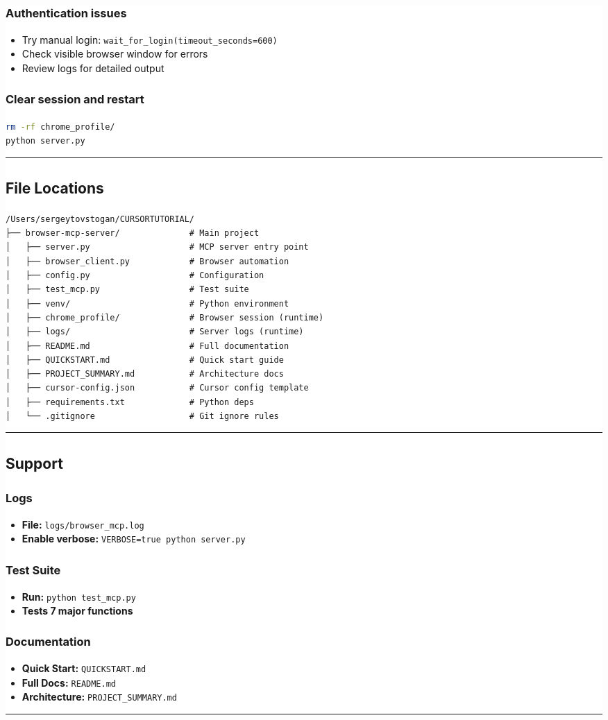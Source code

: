 ### Authentication issues
- Try manual login: `wait_for_login(timeout_seconds=600)`
- Check visible browser window for errors
- Review logs for detailed output

### Clear session and restart
```bash
rm -rf chrome_profile/
python server.py
```

---

## File Locations

```
/Users/sergeytovstogan/CURSORTUTORIAL/
├── browser-mcp-server/              # Main project
│   ├── server.py                    # MCP server entry point
│   ├── browser_client.py            # Browser automation
│   ├── config.py                    # Configuration
│   ├── test_mcp.py                  # Test suite
│   ├── venv/                        # Python environment
│   ├── chrome_profile/              # Browser session (runtime)
│   ├── logs/                        # Server logs (runtime)
│   ├── README.md                    # Full documentation
│   ├── QUICKSTART.md                # Quick start guide
│   ├── PROJECT_SUMMARY.md           # Architecture docs
│   ├── cursor-config.json           # Cursor config template
│   ├── requirements.txt             # Python deps
│   └── .gitignore                   # Git ignore rules
```

---

## Support

### Logs
- **File:** `logs/browser_mcp.log`
- **Enable verbose:** `VERBOSE=true python server.py`

### Test Suite
- **Run:** `python test_mcp.py`
- **Tests 7 major functions**

### Documentation
- **Quick Start:** `QUICKSTART.md`
- **Full Docs:** `README.md`
- **Architecture:** `PROJECT_SUMMARY.md`

---